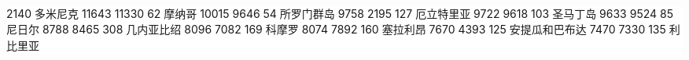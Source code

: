 <td>2140</td>
</tr>
<tr>
<th scope="row">多米尼克</th>
<td>11643</td>
<td>11330</td>
<td>62</td>
</tr>
<tr>
<th scope="row">摩纳哥</th>
<td>10015</td>
<td>9646</td>
<td>54</td>
</tr>
<tr>
<th scope="row">所罗门群岛</th>
<td>9758</td>
<td>2195</td>
<td>127</td>
</tr>
<tr>
<th scope="row">厄立特里亚</th>
<td>9722</td>
<td>9618</td>
<td>103</td>
</tr>
<tr>
<th scope="row">圣马丁岛</th>
<td>9633</td>
<td>9524</td>
<td>85</td>
</tr>
<tr>
<th scope="row">尼日尔</th>
<td>8788</td>
<td>8465</td>
<td>308</td>
</tr>
<tr>
<th scope="row">几内亚比绍</th>
<td>8096</td>
<td>7082</td>
<td>169</td>
</tr>
<tr>
<th scope="row">科摩罗</th>
<td>8074</td>
<td>7892</td>
<td>160</td>
</tr>
<tr>
<th scope="row">塞拉利昂</th>
<td>7670</td>
<td>4393</td>
<td>125</td>
</tr>
<tr>
<th scope="row">安提瓜和巴布达</th>
<td>7470</td>
<td>7330</td>
<td>135</td>
</tr>
<tr>
<th scope="row">利比里亚</th>